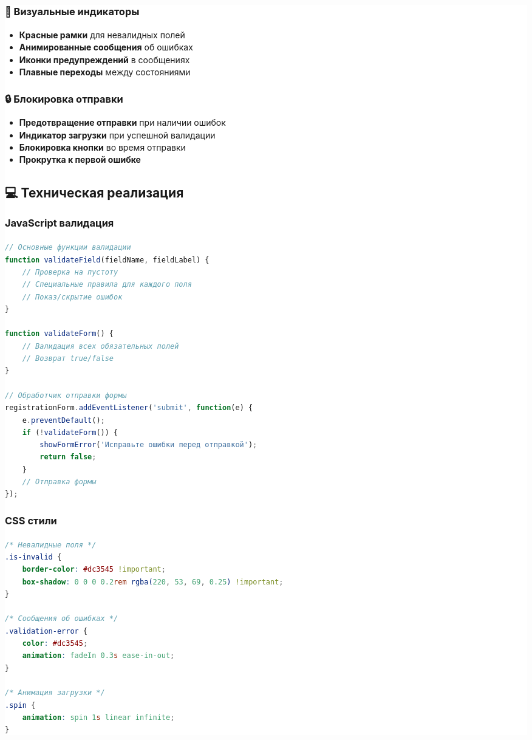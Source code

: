 ### 🎨 Визуальные индикаторы
- **Красные рамки** для невалидных полей
- **Анимированные сообщения** об ошибках
- **Иконки предупреждений** в сообщениях
- **Плавные переходы** между состояниями

### 🔒 Блокировка отправки
- **Предотвращение отправки** при наличии ошибок
- **Индикатор загрузки** при успешной валидации
- **Блокировка кнопки** во время отправки
- **Прокрутка к первой ошибке**

## 💻 Техническая реализация

### JavaScript валидация
```javascript
// Основные функции валидации
function validateField(fieldName, fieldLabel) {
    // Проверка на пустоту
    // Специальные правила для каждого поля
    // Показ/скрытие ошибок
}

function validateForm() {
    // Валидация всех обязательных полей
    // Возврат true/false
}

// Обработчик отправки формы
registrationForm.addEventListener('submit', function(e) {
    e.preventDefault();
    if (!validateForm()) {
        showFormError('Исправьте ошибки перед отправкой');
        return false;
    }
    // Отправка формы
});
```

### CSS стили
```css
/* Невалидные поля */
.is-invalid {
    border-color: #dc3545 !important;
    box-shadow: 0 0 0 0.2rem rgba(220, 53, 69, 0.25) !important;
}

/* Сообщения об ошибках */
.validation-error {
    color: #dc3545;
    animation: fadeIn 0.3s ease-in-out;
}

/* Анимация загрузки */
.spin {
    animation: spin 1s linear infinite;
}
```
